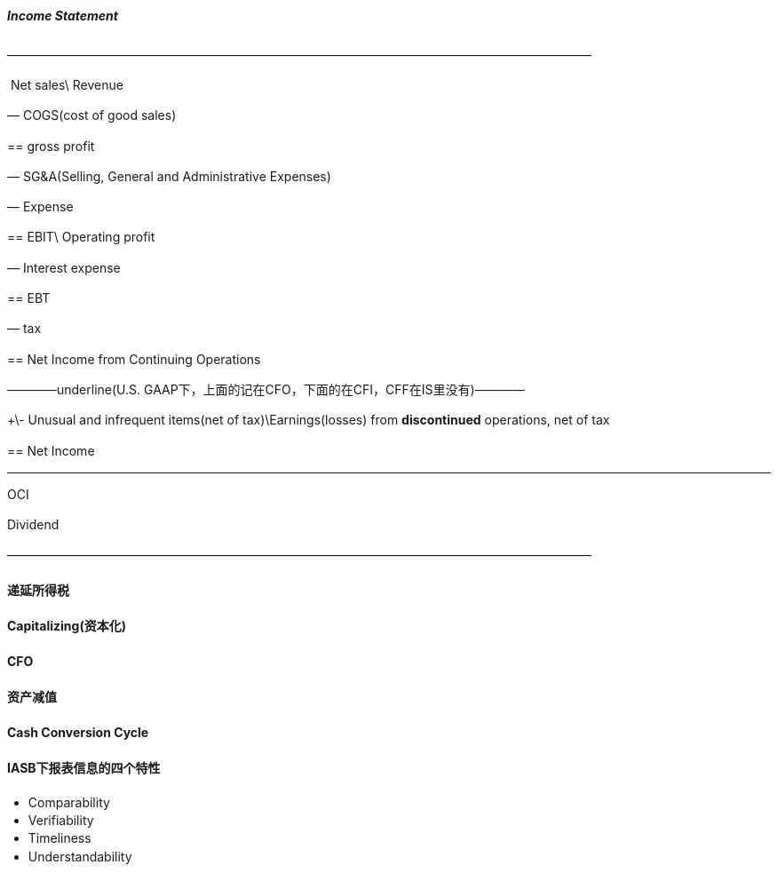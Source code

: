 ##### Income Statement

———————————————————————————————————————————————

​     Net sales\ Revenue

— COGS(cost of good sales)

== gross profit

— SG&A(Selling, General and Administrative Expenses)

— Expense

== EBIT\ Operating profit

— Interest expense

== EBT

— tax

== Net Income from Continuing Operations 

————underline(U.S. GAAP下，上面的记在CFO，下面的在CFI，CFF在IS里没有)————

+\\- Unusual and infrequent items(net of tax)\Earnings(losses) from **discontinued** operations, net of tax

== Net Income

______

OCI

Dividend

———————————————————————————————————————————————

####  递延所得税



#### Capitalizing(资本化)



#### CFO



#### 资产减值



#### Cash Conversion Cycle



#### IASB下报表信息的四个特性

* Comparability
* Verifiability
* Timeliness
* Understandability
